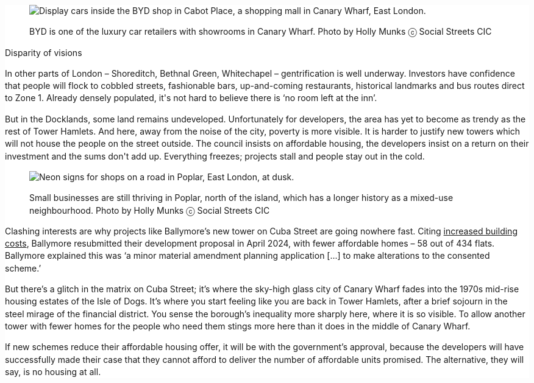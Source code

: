 <figure>

![Display cars inside the BYD shop in Cabot Place, a shopping mall in Canary Wharf, East London.](/images/car-showroom-canary-wharf-shopping-mall-1024x683.jpg)

<figcaption>

BYD is one of the luxury car retailers with showrooms in Canary Wharf. Photo by Holly Munks ⓒ Social Streets CIC

</figcaption>

</figure>

Disparity of visions

In other parts of London – Shoreditch, Bethnal Green, Whitechapel – gentrification is well underway. Investors have confidence that people will flock to cobbled streets, fashionable bars, up-and-coming restaurants, historical landmarks and bus routes direct to Zone 1. Already densely populated, it's not hard to believe there is ‘no room left at the inn’.

But in the Docklands, some land remains undeveloped. Unfortunately for developers, the area has yet to become as trendy as the rest of Tower Hamlets. And here, away from the noise of the city, poverty is more visible. It is harder to justify new towers which will not house the people on the street outside. The council insists on affordable housing, the developers insist on a return on their investment and the sums don't add up. Everything freezes; projects stall and people stay out in the cold.

<figure>

![Neon signs for shops on a road in Poplar, East London, at dusk.](/images/all-saints-poplar-street-east-london-1024x683.jpg)

<figcaption>

Small businesses are still thriving in Poplar, north of the island, which has a longer history as a mixed-use neighbourhood. Photo by Holly Munks ⓒ Social Streets CIC

</figcaption>

</figure>

Clashing interests are why projects like Ballymore’s new tower on Cuba Street are going nowhere fast. Citing [increased building costs](https://www.architectsjournal.co.uk/news/ballymore-bids-to-slash-affordable-homes-from-morriscompany-tower), Ballymore resubmitted their development proposal in April 2024, with fewer affordable homes – 58 out of 434 flats. Ballymore explained this was ‘a minor material amendment planning application \[...\] to make alterations to the consented scheme.’ 

But there’s a glitch in the matrix on Cuba Street; it’s where the sky-high glass city of Canary Wharf fades into the 1970s mid-rise housing estates of the Isle of Dogs. It’s where you start feeling like you are back in Tower Hamlets, after a brief sojourn in the steel mirage of the financial district. You sense the borough’s inequality more sharply here, where it is so visible. To allow another tower with fewer homes for the people who need them stings more here than it does in the middle of Canary Wharf. 

If new schemes reduce their affordable housing offer, it will be with the government’s approval, because the developers will have successfully made their case that they cannot afford to deliver the number of affordable units promised. The alternative, they will say, is no housing at all. 

<figure>
